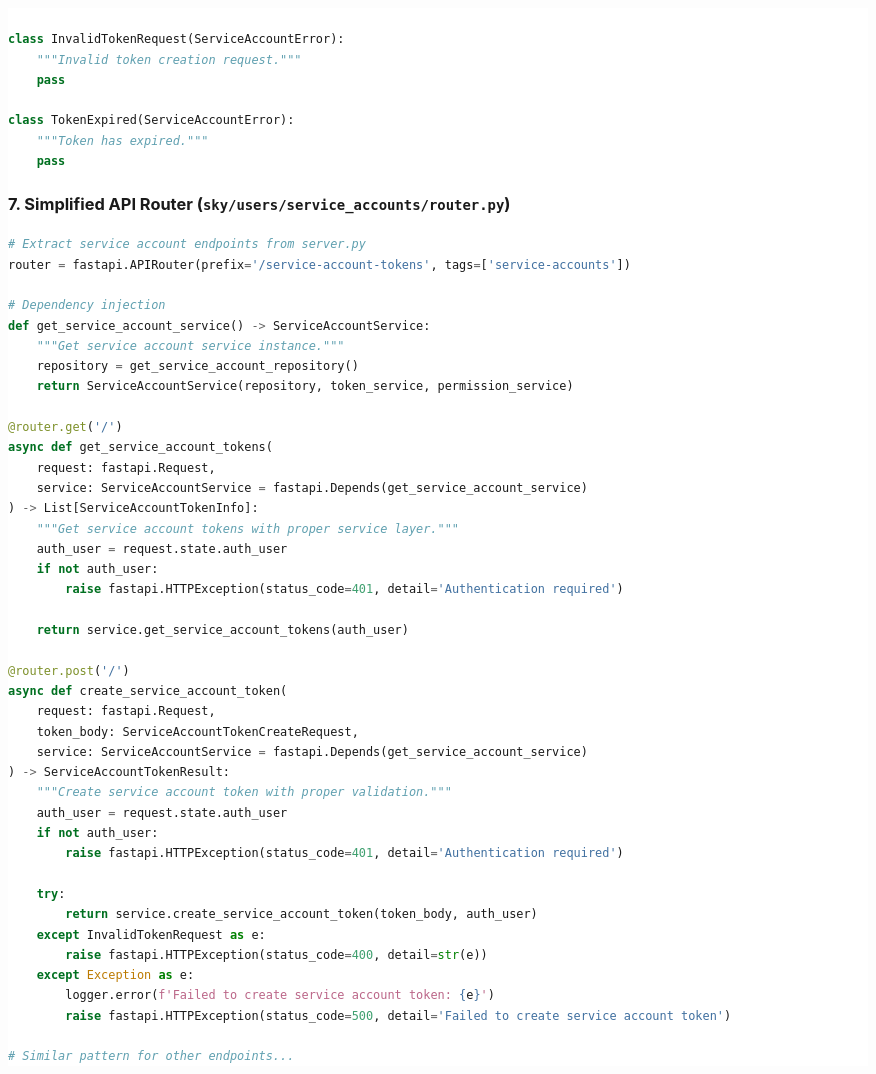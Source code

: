 ```python

class InvalidTokenRequest(ServiceAccountError):
    """Invalid token creation request."""
    pass

class TokenExpired(ServiceAccountError):
    """Token has expired."""
    pass
```

### 7. Simplified API Router (`sky/users/service_accounts/router.py`)

```python
# Extract service account endpoints from server.py
router = fastapi.APIRouter(prefix='/service-account-tokens', tags=['service-accounts'])

# Dependency injection
def get_service_account_service() -> ServiceAccountService:
    """Get service account service instance."""
    repository = get_service_account_repository()
    return ServiceAccountService(repository, token_service, permission_service)

@router.get('/')
async def get_service_account_tokens(
    request: fastapi.Request,
    service: ServiceAccountService = fastapi.Depends(get_service_account_service)
) -> List[ServiceAccountTokenInfo]:
    """Get service account tokens with proper service layer."""
    auth_user = request.state.auth_user
    if not auth_user:
        raise fastapi.HTTPException(status_code=401, detail='Authentication required')
    
    return service.get_service_account_tokens(auth_user)

@router.post('/')
async def create_service_account_token(
    request: fastapi.Request,
    token_body: ServiceAccountTokenCreateRequest,
    service: ServiceAccountService = fastapi.Depends(get_service_account_service)
) -> ServiceAccountTokenResult:
    """Create service account token with proper validation."""
    auth_user = request.state.auth_user
    if not auth_user:
        raise fastapi.HTTPException(status_code=401, detail='Authentication required')
    
    try:
        return service.create_service_account_token(token_body, auth_user)
    except InvalidTokenRequest as e:
        raise fastapi.HTTPException(status_code=400, detail=str(e))
    except Exception as e:
        logger.error(f'Failed to create service account token: {e}')
        raise fastapi.HTTPException(status_code=500, detail='Failed to create service account token')

# Similar pattern for other endpoints...
```
